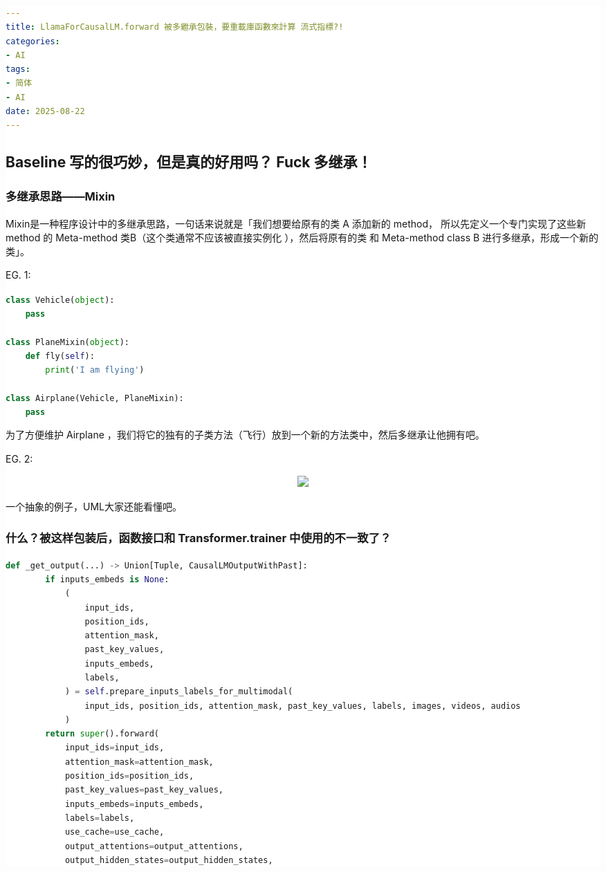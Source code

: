 ```yaml
---
title: LlamaForCausalLM.forward 被多繼承包裝，要重載庫函數來計算 流式指標?!
categories: 
- AI
tags:
- 简体
- AI
date: 2025-08-22
---
```


## Baseline 写的很巧妙，但是真的好用吗？ Fuck 多继承！

### 多继承思路——Mixin
Mixin是一种程序设计中的多继承思路，一句话来说就是「我们想要给原有的类 A 添加新的 method， 所以先定义一个专门实现了这些新 method 的 Meta-method 类B（这个类通常不应该被直接实例化 ），然后将原有的类 和 Meta-method class B 进行多继承，形成一个新的类」。

EG. 1:
```python
class Vehicle(object):
    pass

class PlaneMixin(object):
    def fly(self):
        print('I am flying')

class Airplane(Vehicle, PlaneMixin):
    pass
```

为了方便维护 Airplane ，我们将它的独有的子类方法（飞行）放到一个新的方法类中，然后多继承让他拥有吧。

EG. 2:
<center><img src="./1.png"  width="55%"/></center>

一个抽象的例子，UML大家还能看懂吧。

### 什么？被这样包装后，函数接口和 Transformer.trainer 中使用的不一致了？

```python
def _get_output(...) -> Union[Tuple, CausalLMOutputWithPast]:
        if inputs_embeds is None:
            (
                input_ids,
                position_ids,
                attention_mask,
                past_key_values,
                inputs_embeds,
                labels,
            ) = self.prepare_inputs_labels_for_multimodal(
                input_ids, position_ids, attention_mask, past_key_values, labels, images, videos, audios
            )
        return super().forward(
            input_ids=input_ids,
            attention_mask=attention_mask,
            position_ids=position_ids,
            past_key_values=past_key_values,
            inputs_embeds=inputs_embeds,
            labels=labels,
            use_cache=use_cache,
            output_attentions=output_attentions,
            output_hidden_states=output_hidden_states,
```